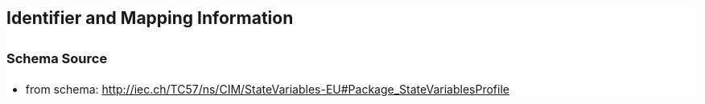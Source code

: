 






## Identifier and Mapping Information







### Schema Source


* from schema: http://iec.ch/TC57/ns/CIM/StateVariables-EU#Package_StateVariablesProfile





